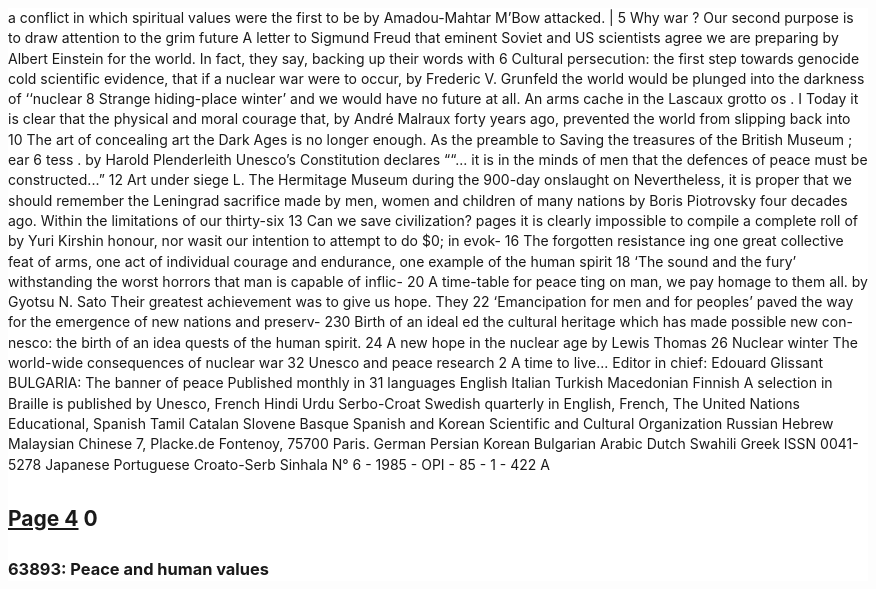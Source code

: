 a conflict in which spiritual values were the first to be by Amadou-Mahtar M’Bow 
attacked. | 5 Why war ? 
Our second purpose is to draw attention to the grim future A letter to Sigmund Freud 
that eminent Soviet and US scientists agree we are preparing by Albert Einstein 
for the world. In fact, they say, backing up their words with 6 Cultural persecution: the first step towards genocide 
cold scientific evidence, that if a nuclear war were to occur, by Frederic V. Grunfeld 
the world would be plunged into the darkness of ‘‘nuclear 8 Strange hiding-place 
winter’ and we would have no future at all. An arms cache in the Lascaux grotto 
os . I 
Today it is clear that the physical and moral courage that, by André Malraux 
forty years ago, prevented the world from slipping back into 10 The art of concealing art 
the Dark Ages is no longer enough. As the preamble to Saving the treasures of the British Museum 
; ear 6 tess . by Harold Plenderleith 
Unesco’s Constitution declares ““... it is in the minds of men 
that the defences of peace must be constructed...” 12 Art under siege 
L. The Hermitage Museum during the 900-day onslaught on 
Nevertheless, it is proper that we should remember the Leningrad 
sacrifice made by men, women and children of many nations by Boris Piotrovsky 
four decades ago. Within the limitations of our thirty-six 13 Can we save civilization? 
pages it is clearly impossible to compile a complete roll of by Yuri Kirshin 
honour, nor wasit our intention to attempt to do $0; in evok- 16 The forgotten resistance 
ing one great collective feat of arms, one act of individual 
courage and endurance, one example of the human spirit 18 ‘The sound and the fury’ 
withstanding the worst horrors that man is capable of inflic- 20 A time-table for peace 
ting on man, we pay homage to them all. by Gyotsu N. Sato 
Their greatest achievement was to give us hope. They 22 ‘Emancipation for men and for peoples’ 
paved the way for the emergence of new nations and preserv- 230 Birth of an ideal 
ed the cultural heritage which has made possible new con- nesco: the birth of an idea 
quests of the human spirit. 24 A new hope in the nuclear age 
by Lewis Thomas 
26 Nuclear winter 
The world-wide consequences of nuclear war 
32 Unesco and peace research 
2 A time to live... 
Editor in chief: Edouard Glissant BULGARIA: The banner of peace 
Published monthly in 31 languages English Italian Turkish Macedonian Finnish A selection in Braille is published 
by Unesco, French Hindi Urdu Serbo-Croat Swedish quarterly in English, French, 
The United Nations Educational, Spanish Tamil Catalan Slovene Basque Spanish and Korean 
Scientific and Cultural Organization Russian Hebrew Malaysian Chinese 
7, Placke.de Fontenoy, 75700 Paris. German Persian Korean Bulgarian 
Arabic Dutch Swahili Greek ISSN 0041-5278 
Japanese Portuguese Croato-Serb Sinhala N° 6 - 1985 - OPI - 85 - 1 - 422 A 

## [Page 4](https://demo.humlab.umu.se/courier/064501engo.pdf#page=4) 0

### 63893: Peace and human values

  